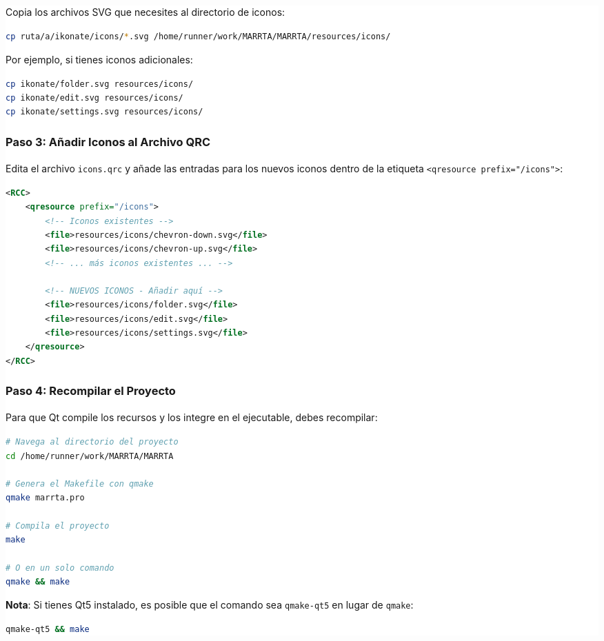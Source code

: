 Copia los archivos SVG que necesites al directorio de iconos:

```bash
cp ruta/a/ikonate/icons/*.svg /home/runner/work/MARRTA/MARRTA/resources/icons/
```

Por ejemplo, si tienes iconos adicionales:
```bash
cp ikonate/folder.svg resources/icons/
cp ikonate/edit.svg resources/icons/
cp ikonate/settings.svg resources/icons/
```

### Paso 3: Añadir Iconos al Archivo QRC

Edita el archivo `icons.qrc` y añade las entradas para los nuevos iconos dentro de la etiqueta `<qresource prefix="/icons">`:

```xml
<RCC>
    <qresource prefix="/icons">
        <!-- Iconos existentes -->
        <file>resources/icons/chevron-down.svg</file>
        <file>resources/icons/chevron-up.svg</file>
        <!-- ... más iconos existentes ... -->
        
        <!-- NUEVOS ICONOS - Añadir aquí -->
        <file>resources/icons/folder.svg</file>
        <file>resources/icons/edit.svg</file>
        <file>resources/icons/settings.svg</file>
    </qresource>
</RCC>
```

### Paso 4: Recompilar el Proyecto

Para que Qt compile los recursos y los integre en el ejecutable, debes recompilar:

```bash
# Navega al directorio del proyecto
cd /home/runner/work/MARRTA/MARRTA

# Genera el Makefile con qmake
qmake marrta.pro

# Compila el proyecto
make

# O en un solo comando
qmake && make
```

**Nota**: Si tienes Qt5 instalado, es posible que el comando sea `qmake-qt5` en lugar de `qmake`:

```bash
qmake-qt5 && make
```
